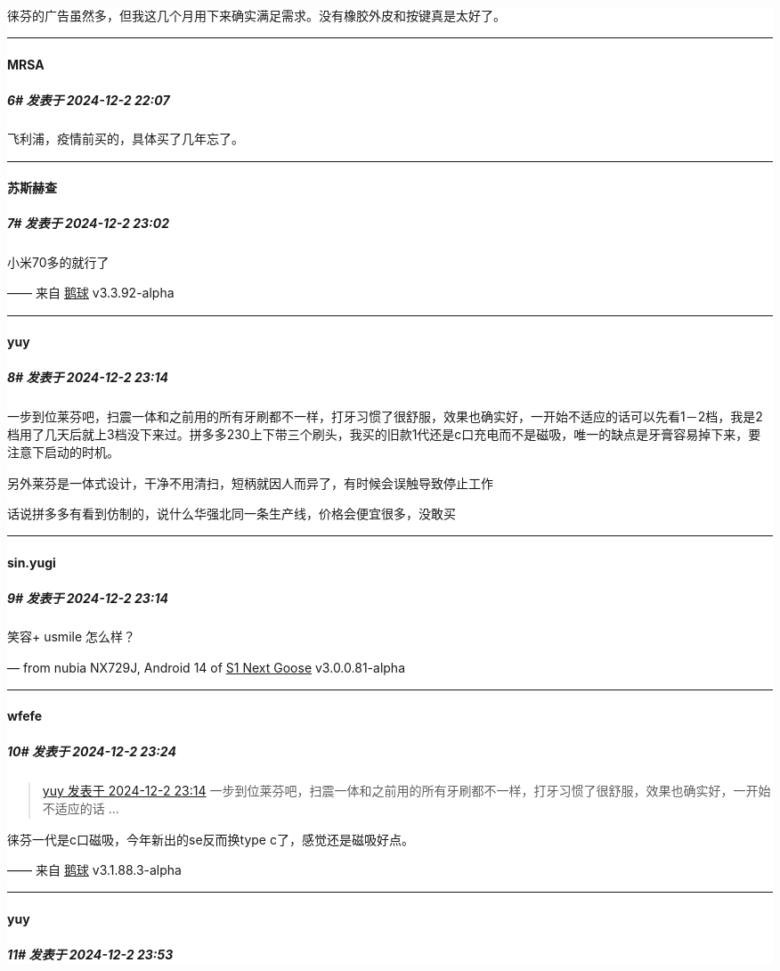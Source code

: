 徕芬的广告虽然多，但我这几个月用下来确实满足需求。没有橡胶外皮和按键真是太好了。

*****

####  MRSA  
##### 6#       发表于 2024-12-2 22:07

飞利浦，疫情前买的，具体买了几年忘了。

*****

####  苏斯赫查  
##### 7#       发表于 2024-12-2 23:02

小米70多的就行了

—— 来自 [鹅球](https://www.pgyer.com/xfPejhuq) v3.3.92-alpha

*****

####  yuy  
##### 8#       发表于 2024-12-2 23:14

一步到位莱芬吧，扫震一体和之前用的所有牙刷都不一样，打牙习惯了很舒服，效果也确实好，一开始不适应的话可以先看1－2档，我是2档用了几天后就上3档没下来过。拼多多230上下带三个刷头，我买的旧款1代还是c口充电而不是磁吸，唯一的缺点是牙膏容易掉下来，要注意下启动的时机。

另外莱芬是一体式设计，干净不用清扫，短柄就因人而异了，有时候会误触导致停止工作

话说拼多多有看到仿制的，说什么华强北同一条生产线，价格会便宜很多，没敢买

*****

####  sin.yugi  
##### 9#       发表于 2024-12-2 23:14

笑容+ usmile 怎么样？

— from nubia NX729J, Android 14 of [S1 Next Goose](https://pan.baidu.com/s/1mi43uRm) v3.0.0.81-alpha

*****

####  wfefe  
##### 10#       发表于 2024-12-2 23:24

<blockquote><a href="httphttps://bbs.saraba1st.com/2b/forum.php?mod=redirect&amp;goto=findpost&amp;pid=66827183&amp;ptid=2209131" target="_blank">yuy 发表于 2024-12-2 23:14</a>
一步到位莱芬吧，扫震一体和之前用的所有牙刷都不一样，打牙习惯了很舒服，效果也确实好，一开始不适应的话 ...</blockquote>
徕芬一代是c口磁吸，今年新出的se反而换type c了，感觉还是磁吸好点。

—— 来自 [鹅球](https://www.pgyer.com/xfPejhuq) v3.1.88.3-alpha

*****

####  yuy  
##### 11#       发表于 2024-12-2 23:53

